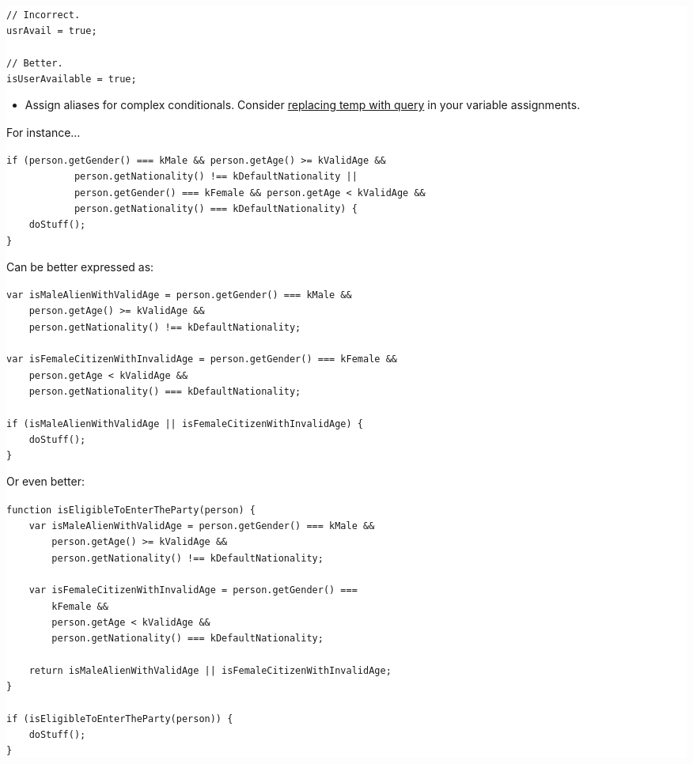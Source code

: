 ~~~
// Incorrect.
usrAvail = true;

// Better.
isUserAvailable = true;
~~~

* Assign aliases for complex conditionals. Consider [replacing temp with query][replace-temp] in your variable assignments.

For instance&hellip;

~~~
if (person.getGender() === kMale && person.getAge() >= kValidAge &&
            person.getNationality() !== kDefaultNationality ||
            person.getGender() === kFemale && person.getAge < kValidAge &&
            person.getNationality() === kDefaultNationality) {
    doStuff();
}
~~~

Can be better expressed as:

~~~
var isMaleAlienWithValidAge = person.getGender() === kMale &&
    person.getAge() >= kValidAge &&
    person.getNationality() !== kDefaultNationality;

var isFemaleCitizenWithInvalidAge = person.getGender() === kFemale &&
    person.getAge < kValidAge &&
    person.getNationality() === kDefaultNationality;

if (isMaleAlienWithValidAge || isFemaleCitizenWithInvalidAge) {
    doStuff();
}
~~~

Or even better:

~~~
function isEligibleToEnterTheParty(person) {
    var isMaleAlienWithValidAge = person.getGender() === kMale &&
        person.getAge() >= kValidAge &&
        person.getNationality() !== kDefaultNationality;

    var isFemaleCitizenWithInvalidAge = person.getGender() ===
        kFemale &&
        person.getAge < kValidAge &&
        person.getNationality() === kDefaultNationality;

    return isMaleAlienWithValidAge || isFemaleCitizenWithInvalidAge;
}

if (isEligibleToEnterTheParty(person)) {
    doStuff();
}
~~~


[o2js-com]: http://o2js.com/
[contribute]: https://github.com/v0lkan/o2.js/blob/master/CONTRIBUTE.md
[js-doug]: http://www.amazon.com/JavaScript-Good-Parts-Douglas-Crockford/dp/0596517742
[js-pattern]: http://www.amazon.com/JavaScript-Patterns-Stoyan-Stefanov/dp/0596806752
[pro-js-pattern]: http://www.amazon.com/JavaScript-Design-Patterns-Recipes-Problem-Solution/dp/159059908X
[js-perf]: http://www.amazon.com/High-Performance-Web-Sites-Essential/dp/0596529309
[maintainable-js]: http://www.amazon.com/Maintainable-JavaScript-Nicholas-C-Zakas/dp/1449327680
[js-web-apps]: http://www.amazon.com/JavaScript-Web-Applications-Alex-MacCaw/dp/144930351X
[pro-js]: http://www.amazon.com/Pro-JavaScript-Techniques-John-Resig/dp/1590597273
[smash-node]: http://www.amazon.com/Smashing-Node-js-JavaScript-Everywhere-Magazine/dp/1119962595
[js-ninja]: http://www.amazon.com/Secrets-JavaScript-Ninja-John-Resig/dp/193398869X
[humanjs]: http://humanjavascript.com/
[superhero]: http://superherojs.com/
[js-books]: http://jsbooks.revolunet.com/
[cowboy-coding]: http://c2.com/cgi/wiki?CowboyCoding
[ci]: http://en.wikipedia.org/wiki/Continuous_integration
[travis]: https://travis-ci.org/
[jshint]: http://jshint.com/
[lint-errors]: http://jslinterrors.com/
[module-pattern]: http://o2js.com/2011/04/24/the-module-pattern/
[npm]: http://npmjs.org/
[commonjs]: http://requirejs.org/docs/commonjs.html
[es6]: http://wiki.ecmascript.org/doku.php?id=harmony:specification_drafts
[yuidoc]: http://yui.github.io/yuidoc/
[o2doc]: http://o2js.com/documentation
[grunt-uglify]: https://github.com/gruntjs/grunt-contrib-uglify
[replace-temp]: http://martinfowler.com/refactoring/catalog/replaceTempWithQuery.html
[yoda]: http://en.wikipedia.org/wiki/Yoda
[equal-or-not]: http://o2js.com/2011/04/27/to-equal-or-not-to-equal-thats-the-problem/
[guard]: http://c2.com/cgi/wiki?GuardClause
[delegation-over-switch]: #prefer-delegation-over-switchcase
[jshint-docs]: http://www.jshint.com/docs/
[amd]: http://requirejs.org/docs/whyamd.html
[json]: http://www.json.org/
[complexity]: http://en.wikipedia.org/wiki/Cyclomatic_complexity
[pure-functions]: http://en.wikipedia.org/wiki/Functional_programming#Pure_functions
[smarty]: http://www.smarty.net/
[unobtrusive]: http://en.wikipedia.org/wiki/Unobtrusive_JavaScript
[separation]: http://www.alistapart.com/articles/behavioralseparation
[delegation]: http://icant.co.uk/sandbox/eventdelegation/
[event-driven]: http://en.wikipedia.org/wiki/Event-driven_programming
[kung-fu]: http://o2js.com/2011/05/03/javascript-function-kung-fu/
[pragprog]: http://pragprog.com/the-pragmatic-programmer
[cohesion]: http://msdn.microsoft.com/en-us/magazine/cc947917.aspx
[defensive]: http://en.wikipedia.org/wiki/Defensive_programming
[contract]: http://en.wikipedia.org/wiki/Design_by_Contract
[progressive]: ttp://en.wikipedia.org/wiki/Progressive_enhancement
[concat-test]: http://jsperf.com/string-vs-array-concat/2
[join-test]: http://jsperf.com/string-concat-vs-array-join-10000/15
[clean-code]: http://www.amazon.com/Clean-Code-Handbook-Software-Craftsmanship/dp/0132350882
[rober-martin]: http://www.objectmentor.com/omTeam/martin_r.html
[hungarian]: http://en.wikipedia.org/wiki/Hungarian_notation